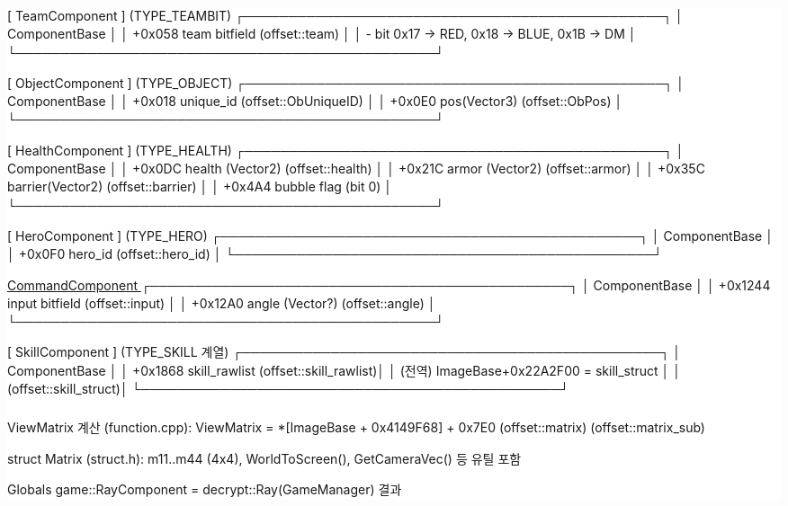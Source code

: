 [ TeamComponent ]   (TYPE_TEAMBIT)
┌───────────────────────────────────────────────┐
│ ComponentBase                                 │
│  +0x058 team bitfield     (offset::team)      │
│    - bit 0x17 → RED, 0x18 → BLUE, 0x1B → DM   │
└───────────────────────────────────────────────┘

[ ObjectComponent ] (TYPE_OBJECT)
┌───────────────────────────────────────────────┐
│ ComponentBase                                 │
│  +0x018 unique_id        (offset::ObUniqueID) │
│  +0x0E0 pos(Vector3)     (offset::ObPos)      │
└───────────────────────────────────────────────┘

[ HealthComponent ] (TYPE_HEALTH)
┌───────────────────────────────────────────────┐
│ ComponentBase                                 │
│  +0x0DC health (Vector2) (offset::health)     │
│  +0x21C armor  (Vector2) (offset::armor)      │
│  +0x35C barrier(Vector2) (offset::barrier)    │
│  +0x4A4 bubble flag (bit 0)                   │
└───────────────────────────────────────────────┘

[ HeroComponent ]   (TYPE_HERO)
┌───────────────────────────────────────────────┐
│ ComponentBase                                 │
│  +0x0F0 hero_id (offset::hero_id)             │
└───────────────────────────────────────────────┘

[ CommandComponent ](TYPE_CMD)
┌───────────────────────────────────────────────┐
│ ComponentBase                                 │
│  +0x1244 input bitfield  (offset::input)      │
│  +0x12A0 angle (Vector?) (offset::angle)      │
└───────────────────────────────────────────────┘

[ SkillComponent ]  (TYPE_SKILL 계열)
┌───────────────────────────────────────────────┐
│ ComponentBase                                 │
│  +0x1868 skill_rawlist (offset::skill_rawlist)│
│  (전역) ImageBase+0x22A2F00 = skill_struct    │
│                          (offset::skill_struct)│
└───────────────────────────────────────────────┘


###

ViewMatrix 계산 (function.cpp):
   ViewMatrix = *[ImageBase + 0x4149F68] + 0x7E0
                 (offset::matrix)          (offset::matrix_sub)

struct Matrix (struct.h):
   m11..m44 (4x4), WorldToScreen(), GetCameraVec() 등 유틸 포함

Globals
  game::RayComponent = decrypt::Ray(GameManager) 결과
